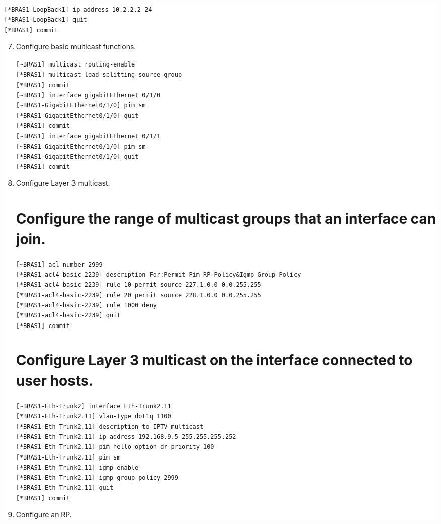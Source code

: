    ```
   [*BRAS1-LoopBack1] ip address 10.2.2.2 24
   [*BRAS1-LoopBack1] quit
   [*BRAS1] commit
   ```
7. Configure basic multicast functions.
   
   
   ```
   [~BRAS1] multicast routing-enable
   [*BRAS1] multicast load-splitting source-group
   [*BRAS1] commit
   [~BRAS1] interface gigabitEthernet 0/1/0
   [~BRAS1-GigabitEthernet0/1/0] pim sm
   [*BRAS1-GigabitEthernet0/1/0] quit
   [*BRAS1] commit
   [~BRAS1] interface gigabitEthernet 0/1/1
   [~BRAS1-GigabitEthernet0/1/0] pim sm
   [*BRAS1-GigabitEthernet0/1/0] quit
   [*BRAS1] commit
   ```
8. Configure Layer 3 multicast.
   
   
   
   # Configure the range of multicast groups that an interface can join.
   
   
   
   ```
   [~BRAS1] acl number 2999
   [*BRAS1-acl4-basic-2239] description For:Permit-Pim-RP-Policy&Igmp-Group-Policy
   [*BRAS1-acl4-basic-2239] rule 10 permit source 227.1.0.0 0.0.255.255
   [*BRAS1-acl4-basic-2239] rule 20 permit source 228.1.0.0 0.0.255.255
   [*BRAS1-acl4-basic-2239] rule 1000 deny
   [*BRAS1-acl4-basic-2239] quit
   [*BRAS1] commit
   ```
   
   # Configure Layer 3 multicast on the interface connected to user hosts.
   
   ```
   [~BRAS1-Eth-Trunk2] interface Eth-Trunk2.11
   [*BRAS1-Eth-Trunk2.11] vlan-type dot1q 1100
   [*BRAS1-Eth-Trunk2.11] description to_IPTV_multicast
   [*BRAS1-Eth-Trunk2.11] ip address 192.168.9.5 255.255.255.252
   [*BRAS1-Eth-Trunk2.11] pim hello-option dr-priority 100
   [*BRAS1-Eth-Trunk2.11] pim sm
   [*BRAS1-Eth-Trunk2.11] igmp enable
   [*BRAS1-Eth-Trunk2.11] igmp group-policy 2999
   [*BRAS1-Eth-Trunk2.11] quit
   [*BRAS1] commit
   ```
9. Configure an RP.
   